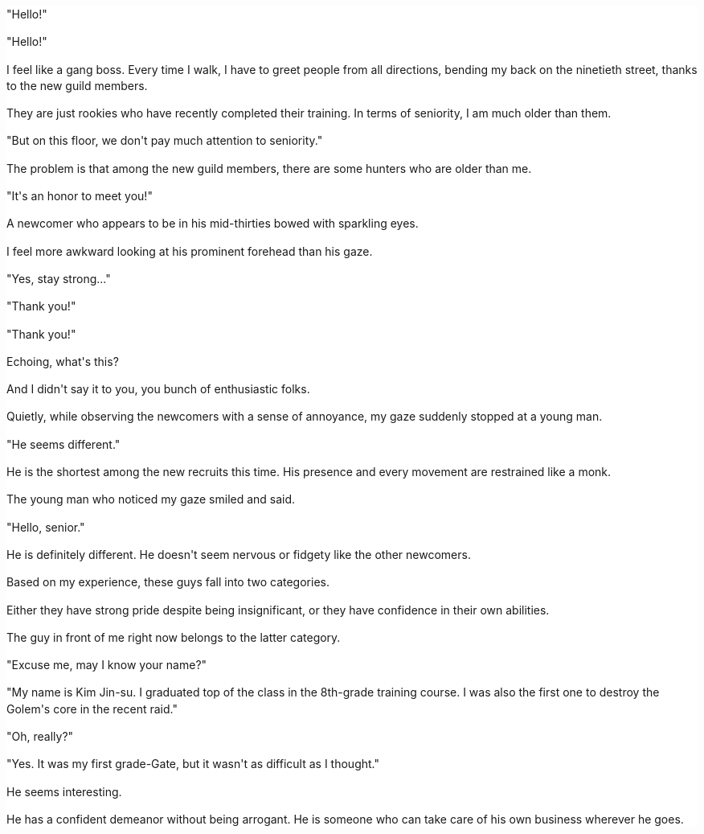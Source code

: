 "Hello!"

"Hello!"

I feel like a gang boss. Every time I walk, I have to greet people from all directions, bending my back on the ninetieth street, thanks to the new guild members.

They are just rookies who have recently completed their training. In terms of seniority, I am much older than them.

"But on this floor, we don't pay much attention to seniority."

The problem is that among the new guild members, there are some hunters who are older than me.

"It's an honor to meet you!"

A newcomer who appears to be in his mid-thirties bowed with sparkling eyes.

I feel more awkward looking at his prominent forehead than his gaze.

"Yes, stay strong..."

"Thank you!"

"Thank you!"

Echoing, what's this?

And I didn't say it to you, you bunch of enthusiastic folks.

Quietly, while observing the newcomers with a sense of annoyance, my gaze suddenly stopped at a young man.

"He seems different."

He is the shortest among the new recruits this time. His presence and every movement are restrained like a monk.

The young man who noticed my gaze smiled and said.

"Hello, senior."

He is definitely different. He doesn't seem nervous or fidgety like the other newcomers.

Based on my experience, these guys fall into two categories.

Either they have strong pride despite being insignificant, or they have confidence in their own abilities.

The guy in front of me right now belongs to the latter category.

"Excuse me, may I know your name?"

"My name is Kim Jin-su. I graduated top of the class in the 8th-grade training course. I was also the first one to destroy the Golem's core in the recent raid."

"Oh, really?"

"Yes. It was my first grade-Gate, but it wasn't as difficult as I thought."

He seems interesting.

He has a confident demeanor without being arrogant. He is someone who can take care of his own business wherever he goes.
